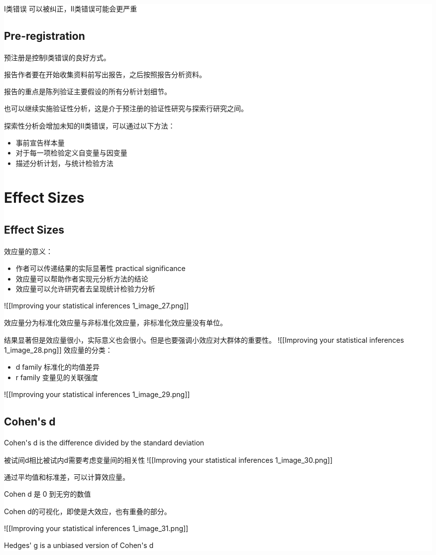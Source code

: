 I类错误 可以被纠正，II类错误可能会更严重

## Pre-registration

预注册是控制I类错误的良好方式。

报告作者要在开始收集资料前写出报告，之后按照报告分析资料。

报告的重点是陈列验证主要假设的所有分析计划细节。

也可以继续实施验证性分析，这是介于预注册的验证性研究与探索行研究之间。

探索性分析会增加未知的II类错误，可以通过以下方法：
- 事前宣告样本量
- 对于每一项检验定义自变量与因变量
- 描述分析计划，与统计检验方法
# Effect Sizes

## Effect Sizes

效应量的意义：
- 作者可以传递结果的实际显著性 practical significance
- 效应量可以帮助作者实现元分析方法的结论
- 效应量可以允许研究者去呈现统计检验力分析

![[Improving your statistical inferences 1_image_27.png]]

效应量分为标准化效应量与非标准化效应量，非标准化效应量没有单位。

结果显著但是效应量很小，实际意义也会很小。但是也要强调小效应对大群体的重要性。
![[Improving your statistical inferences 1_image_28.png]]
效应量的分类：
- d family 标准化的均值差异
- r family 变量见的关联强度

![[Improving your statistical inferences 1_image_29.png]]
## Cohen's d

Cohen's d is the difference divided by the standard deviation

被试间d相比被试内d需要考虑变量间的相关性
![[Improving your statistical inferences 1_image_30.png]]

通过平均值和标准差，可以计算效应量。

Cohen d 是 0 到无穷的数值

Cohen d的可视化，即使是大效应，也有重叠的部分。

![[Improving your statistical inferences 1_image_31.png]]

Hedges' g is a unbiased version of Cohen's d
